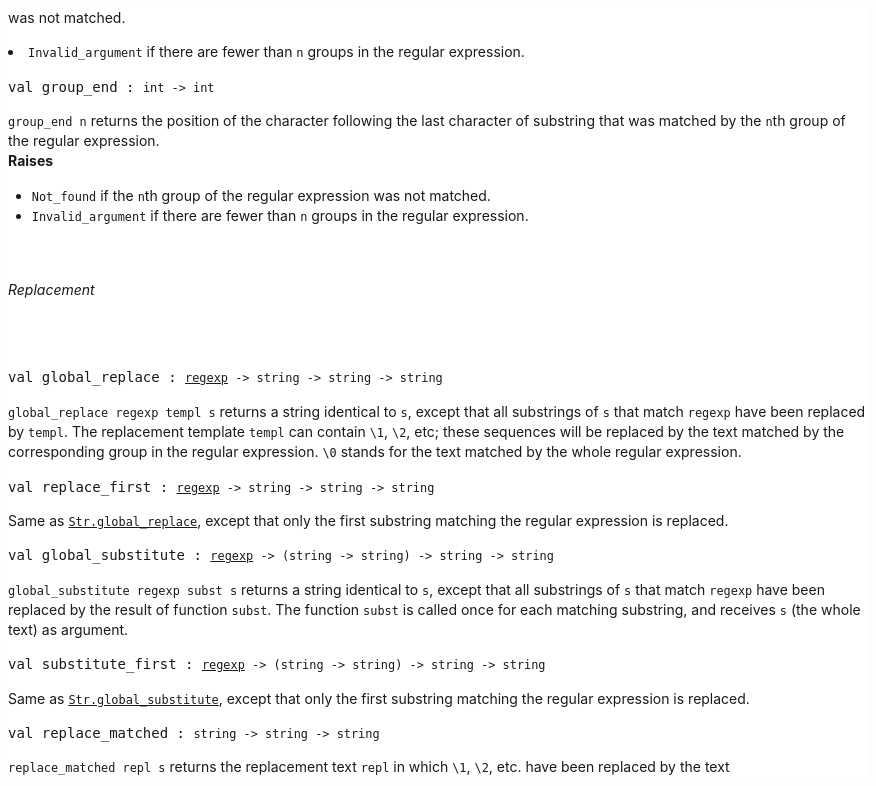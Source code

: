    was not matched.</li>
<li><code>Invalid_argument</code> if there are fewer than <code class="code">n</code> groups in
   the regular expression.</li>
</ul>
</div>
<pre><span id="VALgroup_end"><span class="keyword">val</span> group_end</span> : <code class="type">int -&gt; int</code></pre><div class="info">
<code class="code">group_end n</code> returns
   the position of the character following the last character of
   substring that was matched by the <code class="code">n</code>th group of the regular expression.<br>
<b>Raises</b><ul><li><code>Not_found</code> if the <code class="code">n</code>th group of the regular expression
   was not matched.</li>
<li><code>Invalid_argument</code> if there are fewer than <code class="code">n</code> groups in
   the regular expression.</li>
</ul>
</div>
<br>
<span id="6_Replacement"><h6>Replacement</h6></span><br>
<pre><span id="VALglobal_replace"><span class="keyword">val</span> global_replace</span> : <code class="type"><a href="Str.html#TYPEregexp">regexp</a> -&gt; string -&gt; string -&gt; string</code></pre><div class="info">
<code class="code">global_replace regexp templ s</code> returns a string identical to <code class="code">s</code>,
   except that all substrings of <code class="code">s</code> that match <code class="code">regexp</code> have been
   replaced by <code class="code">templ</code>. The replacement template <code class="code">templ</code> can contain
   <code class="code">\1</code>, <code class="code">\2</code>, etc; these sequences will be replaced by the text
   matched by the corresponding group in the regular expression.
   <code class="code">\0</code> stands for the text matched by the whole regular expression.<br>
</div>
<pre><span id="VALreplace_first"><span class="keyword">val</span> replace_first</span> : <code class="type"><a href="Str.html#TYPEregexp">regexp</a> -&gt; string -&gt; string -&gt; string</code></pre><div class="info">
Same as <a href="Str.html#VALglobal_replace"><code class="code"><span class="constructor">Str</span>.global_replace</code></a>, except that only the first substring
   matching the regular expression is replaced.<br>
</div>
<pre><span id="VALglobal_substitute"><span class="keyword">val</span> global_substitute</span> : <code class="type"><a href="Str.html#TYPEregexp">regexp</a> -&gt; (string -&gt; string) -&gt; string -&gt; string</code></pre><div class="info">
<code class="code">global_substitute regexp subst s</code> returns a string identical
   to <code class="code">s</code>, except that all substrings of <code class="code">s</code> that match <code class="code">regexp</code>
   have been replaced by the result of function <code class="code">subst</code>. The
   function <code class="code">subst</code> is called once for each matching substring,
   and receives <code class="code">s</code> (the whole text) as argument.<br>
</div>
<pre><span id="VALsubstitute_first"><span class="keyword">val</span> substitute_first</span> : <code class="type"><a href="Str.html#TYPEregexp">regexp</a> -&gt; (string -&gt; string) -&gt; string -&gt; string</code></pre><div class="info">
Same as <a href="Str.html#VALglobal_substitute"><code class="code"><span class="constructor">Str</span>.global_substitute</code></a>, except that only the first substring
   matching the regular expression is replaced.<br>
</div>
<pre><span id="VALreplace_matched"><span class="keyword">val</span> replace_matched</span> : <code class="type">string -&gt; string -&gt; string</code></pre><div class="info">
<code class="code">replace_matched repl s</code> returns the replacement text <code class="code">repl</code>
   in which <code class="code">\1</code>, <code class="code">\2</code>, etc. have been replaced by the text